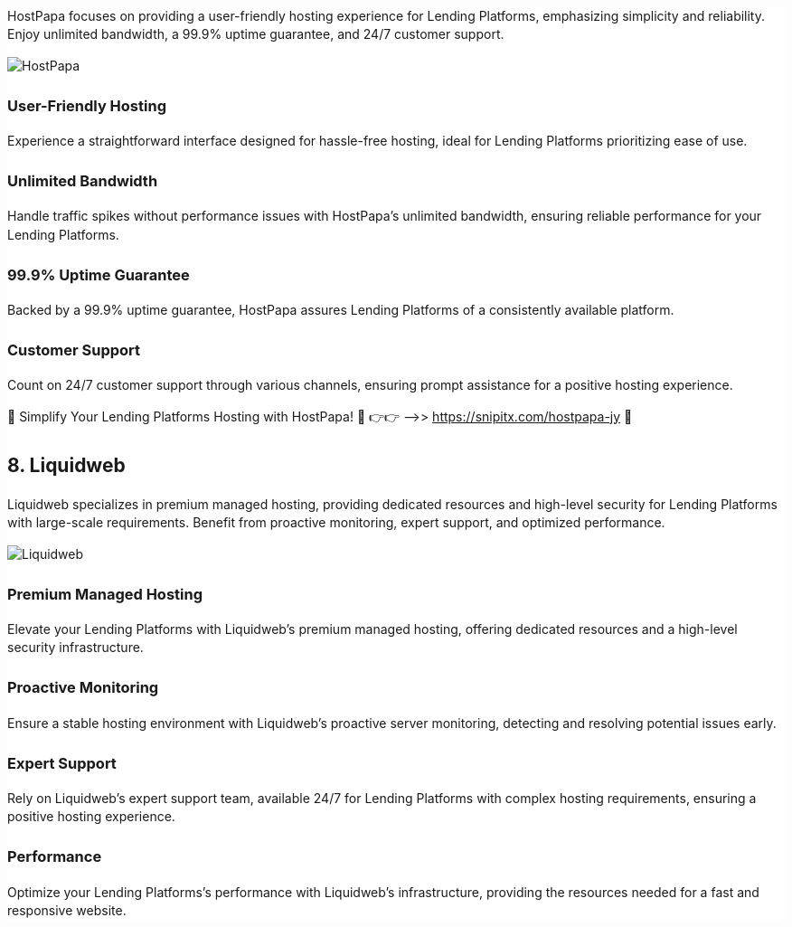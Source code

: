 HostPapa focuses on providing a user-friendly hosting experience for Lending Platforms, emphasizing simplicity and reliability. Enjoy unlimited bandwidth, a 99.9% uptime guarantee, and 24/7 customer support.

![HostPapa](https://i.imgur.com/ouDTkvl.jpeg "HostPapa Hosting")

### User-Friendly Hosting
Experience a straightforward interface designed for hassle-free hosting, ideal for Lending Platforms prioritizing ease of use.

### Unlimited Bandwidth
Handle traffic spikes without performance issues with HostPapa’s unlimited bandwidth, ensuring reliable performance for your Lending Platforms.

### 99.9% Uptime Guarantee
Backed by a 99.9% uptime guarantee, HostPapa assures Lending Platforms of a consistently available platform.

### Customer Support
Count on 24/7 customer support through various channels, ensuring prompt assistance for a positive hosting experience.

🌈 Simplify Your Lending Platforms Hosting with HostPapa! 🚀
👉👉 -->> https://snipitx.com/hostpapa-jy 🚀

## 8. Liquidweb

Liquidweb specializes in premium managed hosting, providing dedicated resources and high-level security for Lending Platforms with large-scale requirements. Benefit from proactive monitoring, expert support, and optimized performance.

![Liquidweb](https://i.imgur.com/4IvT9SC.jpeg "Liquidweb Hosting")

### Premium Managed Hosting
Elevate your Lending Platforms with Liquidweb’s premium managed hosting, offering dedicated resources and a high-level security infrastructure.

### Proactive Monitoring
Ensure a stable hosting environment with Liquidweb’s proactive server monitoring, detecting and resolving potential issues early.

### Expert Support
Rely on Liquidweb’s expert support team, available 24/7 for Lending Platforms with complex hosting requirements, ensuring a positive hosting experience.

### Performance
Optimize your Lending Platforms’s performance with Liquidweb’s infrastructure, providing the resources needed for a fast and responsive website.
